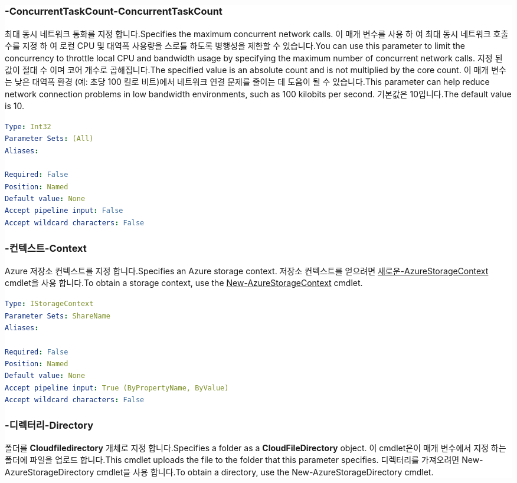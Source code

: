 ### <span data-ttu-id="fa260-127">-ConcurrentTaskCount</span><span class="sxs-lookup"><span data-stu-id="fa260-127">-ConcurrentTaskCount</span></span>
<span data-ttu-id="fa260-128">최대 동시 네트워크 통화를 지정 합니다.</span><span class="sxs-lookup"><span data-stu-id="fa260-128">Specifies the maximum concurrent network calls.</span></span>
<span data-ttu-id="fa260-129">이 매개 변수를 사용 하 여 최대 동시 네트워크 호출 수를 지정 하 여 로컬 CPU 및 대역폭 사용량을 스로틀 하도록 병행성을 제한할 수 있습니다.</span><span class="sxs-lookup"><span data-stu-id="fa260-129">You can use this parameter to limit the concurrency to throttle local CPU and bandwidth usage by specifying the maximum number of concurrent network calls.</span></span>
<span data-ttu-id="fa260-130">지정 된 값이 절대 수 이며 코어 개수로 곱해집니다.</span><span class="sxs-lookup"><span data-stu-id="fa260-130">The specified value is an absolute count and is not multiplied by the core count.</span></span>
<span data-ttu-id="fa260-131">이 매개 변수는 낮은 대역폭 환경 (예: 초당 100 킬로 비트)에서 네트워크 연결 문제를 줄이는 데 도움이 될 수 있습니다.</span><span class="sxs-lookup"><span data-stu-id="fa260-131">This parameter can help reduce network connection problems in low bandwidth environments, such as 100 kilobits per second.</span></span>
<span data-ttu-id="fa260-132">기본값은 10입니다.</span><span class="sxs-lookup"><span data-stu-id="fa260-132">The default value is 10.</span></span>

```yaml
Type: Int32
Parameter Sets: (All)
Aliases: 

Required: False
Position: Named
Default value: None
Accept pipeline input: False
Accept wildcard characters: False
```

### <span data-ttu-id="fa260-133">-컨텍스트</span><span class="sxs-lookup"><span data-stu-id="fa260-133">-Context</span></span>
<span data-ttu-id="fa260-134">Azure 저장소 컨텍스트를 지정 합니다.</span><span class="sxs-lookup"><span data-stu-id="fa260-134">Specifies an Azure storage context.</span></span>
<span data-ttu-id="fa260-135">저장소 컨텍스트를 얻으려면 [새로운-AzureStorageContext](./New-AzureStorageContext.md) cmdlet을 사용 합니다.</span><span class="sxs-lookup"><span data-stu-id="fa260-135">To obtain a storage context, use the [New-AzureStorageContext](./New-AzureStorageContext.md) cmdlet.</span></span>

```yaml
Type: IStorageContext
Parameter Sets: ShareName
Aliases: 

Required: False
Position: Named
Default value: None
Accept pipeline input: True (ByPropertyName, ByValue)
Accept wildcard characters: False
```

### <span data-ttu-id="fa260-136">-디렉터리</span><span class="sxs-lookup"><span data-stu-id="fa260-136">-Directory</span></span>
<span data-ttu-id="fa260-137">폴더를 **Cloudfiledirectory** 개체로 지정 합니다.</span><span class="sxs-lookup"><span data-stu-id="fa260-137">Specifies a folder as a **CloudFileDirectory** object.</span></span>
<span data-ttu-id="fa260-138">이 cmdlet은이 매개 변수에서 지정 하는 폴더에 파일을 업로드 합니다.</span><span class="sxs-lookup"><span data-stu-id="fa260-138">This cmdlet uploads the file to the folder that this parameter specifies.</span></span>
<span data-ttu-id="fa260-139">디렉터리를 가져오려면 New-AzureStorageDirectory cmdlet을 사용 합니다.</span><span class="sxs-lookup"><span data-stu-id="fa260-139">To obtain a directory, use the New-AzureStorageDirectory cmdlet.</span></span>